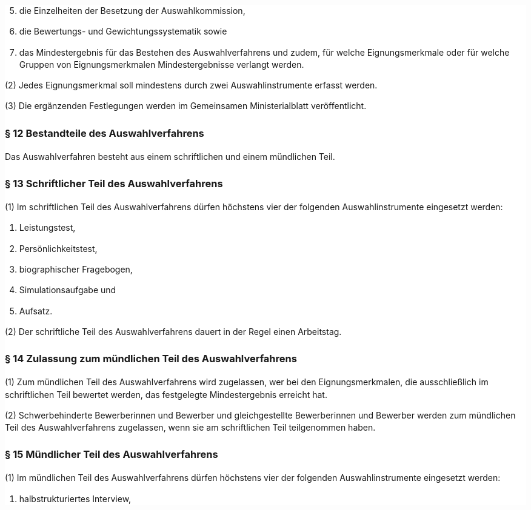 5.  die Einzelheiten der Besetzung der Auswahlkommission,


6.  die Bewertungs- und Gewichtungssystematik sowie


7.  das Mindestergebnis für das Bestehen des Auswahlverfahrens und zudem, für welche Eignungsmerkmale oder für welche Gruppen von Eignungsmerkmalen Mindestergebnisse verlangt werden.




(2) Jedes Eignungsmerkmal soll mindestens durch zwei Auswahlinstrumente erfasst werden.

(3) Die ergänzenden Festlegungen werden im Gemeinsamen Ministerialblatt veröffentlicht.


### § 12 Bestandteile des Auswahlverfahrens

Das Auswahlverfahren besteht aus einem schriftlichen und einem mündlichen Teil.


### § 13 Schriftlicher Teil des Auswahlverfahrens

(1) Im schriftlichen Teil des Auswahlverfahrens dürfen höchstens vier der folgenden Auswahlinstrumente eingesetzt werden:

1.  Leistungstest,


2.  Persönlichkeitstest,


3.  biographischer Fragebogen,


4.  Simulationsaufgabe und


5.  Aufsatz.




(2) Der schriftliche Teil des Auswahlverfahrens dauert in der Regel einen Arbeitstag.


### § 14 Zulassung zum mündlichen Teil des Auswahlverfahrens

(1) Zum mündlichen Teil des Auswahlverfahrens wird zugelassen, wer bei den Eignungsmerkmalen, die ausschließlich im schriftlichen Teil bewertet werden, das festgelegte Mindestergebnis erreicht hat.

(2) Schwerbehinderte Bewerberinnen und Bewerber und gleichgestellte Bewerberinnen und Bewerber werden zum mündlichen Teil des Auswahlverfahrens zugelassen, wenn sie am schriftlichen Teil teilgenommen haben.


### § 15 Mündlicher Teil des Auswahlverfahrens

(1) Im mündlichen Teil des Auswahlverfahrens dürfen höchstens vier der folgenden Auswahlinstrumente eingesetzt werden:

1.  halbstrukturiertes Interview,
